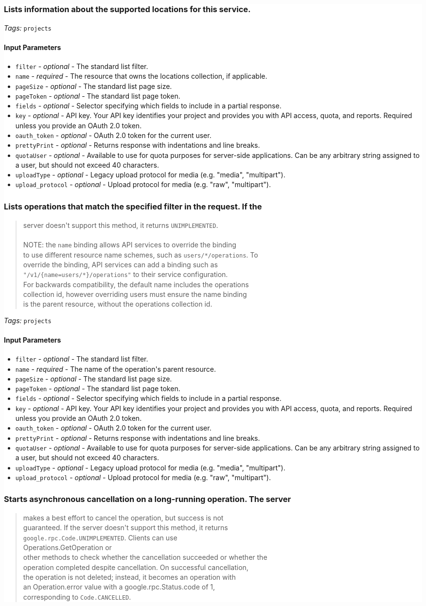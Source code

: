 ### Lists information about the supported locations for this service.

*Tags:* `projects`

#### Input Parameters
* `filter` - _optional_ - The standard list filter.
* `name` - _required_ - The resource that owns the locations collection, if applicable.
* `pageSize` - _optional_ - The standard list page size.
* `pageToken` - _optional_ - The standard list page token.
* `fields` - _optional_ - Selector specifying which fields to include in a partial response.
* `key` - _optional_ - API key. Your API key identifies your project and provides you with API access, quota, and reports. Required unless you provide an OAuth 2.0 token.
* `oauth_token` - _optional_ - OAuth 2.0 token for the current user.
* `prettyPrint` - _optional_ - Returns response with indentations and line breaks.
* `quotaUser` - _optional_ - Available to use for quota purposes for server-side applications. Can be any arbitrary string assigned to a user, but should not exceed 40 characters.
* `uploadType` - _optional_ - Legacy upload protocol for media (e.g. "media", "multipart").
* `upload_protocol` - _optional_ - Upload protocol for media (e.g. "raw", "multipart").

### Lists operations that match the specified filter in the request. If the<br/>
> server doesn't support this method, it returns `UNIMPLEMENTED`.<br/>
> <br/>
> NOTE: the `name` binding allows API services to override the binding<br/>
> to use different resource name schemes, such as `users/*/operations`. To<br/>
> override the binding, API services can add a binding such as<br/>
> `"/v1/{name=users/*}/operations"` to their service configuration.<br/>
> For backwards compatibility, the default name includes the operations<br/>
> collection id, however overriding users must ensure the name binding<br/>
> is the parent resource, without the operations collection id.

*Tags:* `projects`

#### Input Parameters
* `filter` - _optional_ - The standard list filter.
* `name` - _required_ - The name of the operation's parent resource.
* `pageSize` - _optional_ - The standard list page size.
* `pageToken` - _optional_ - The standard list page token.
* `fields` - _optional_ - Selector specifying which fields to include in a partial response.
* `key` - _optional_ - API key. Your API key identifies your project and provides you with API access, quota, and reports. Required unless you provide an OAuth 2.0 token.
* `oauth_token` - _optional_ - OAuth 2.0 token for the current user.
* `prettyPrint` - _optional_ - Returns response with indentations and line breaks.
* `quotaUser` - _optional_ - Available to use for quota purposes for server-side applications. Can be any arbitrary string assigned to a user, but should not exceed 40 characters.
* `uploadType` - _optional_ - Legacy upload protocol for media (e.g. "media", "multipart").
* `upload_protocol` - _optional_ - Upload protocol for media (e.g. "raw", "multipart").

### Starts asynchronous cancellation on a long-running operation.  The server<br/>
> makes a best effort to cancel the operation, but success is not<br/>
> guaranteed.  If the server doesn't support this method, it returns<br/>
> `google.rpc.Code.UNIMPLEMENTED`.  Clients can use<br/>
> Operations.GetOperation or<br/>
> other methods to check whether the cancellation succeeded or whether the<br/>
> operation completed despite cancellation. On successful cancellation,<br/>
> the operation is not deleted; instead, it becomes an operation with<br/>
> an Operation.error value with a google.rpc.Status.code of 1,<br/>
> corresponding to `Code.CANCELLED`.
